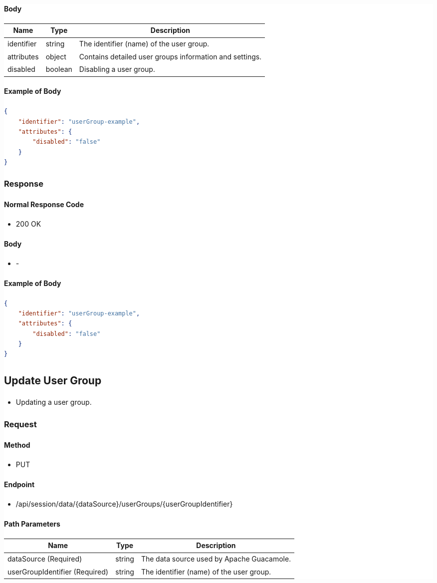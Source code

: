 #### Body
| Name          | Type        | Description                                             |
| --------------| ----------- | ------------------------------------------------------- |
| identifier    | string      | The identifier (name) of the user group.                |
| attributes    | object      | Contains detailed user groups information and settings. |
| disabled      | boolean     | Disabling a user group.                                 |

#### Example of Body
```json
{
    "identifier": "userGroup-example",
    "attributes": {
        "disabled": "false"
    }
}
```

### Response

#### Normal Response Code
- 200 OK

#### Body
- \-

#### Example of Body
```json
{
    "identifier": "userGroup-example",
    "attributes": {
        "disabled": "false"
    }
}
```

## Update User Group
- Updating a user group.

### Request

#### Method
- PUT

#### Endpoint
- /api/session/data/{dataSource}/userGroups/{userGroupIdentifier}

#### Path Parameters
| Name                           | Type    | Description                               |
| ------------------------------ | ------- | ----------------------------------------- |
| dataSource (Required)          | string  | The data source used by Apache Guacamole. |
| userGroupIdentifier (Required) | string  | The identifier (name) of the user group.  |
